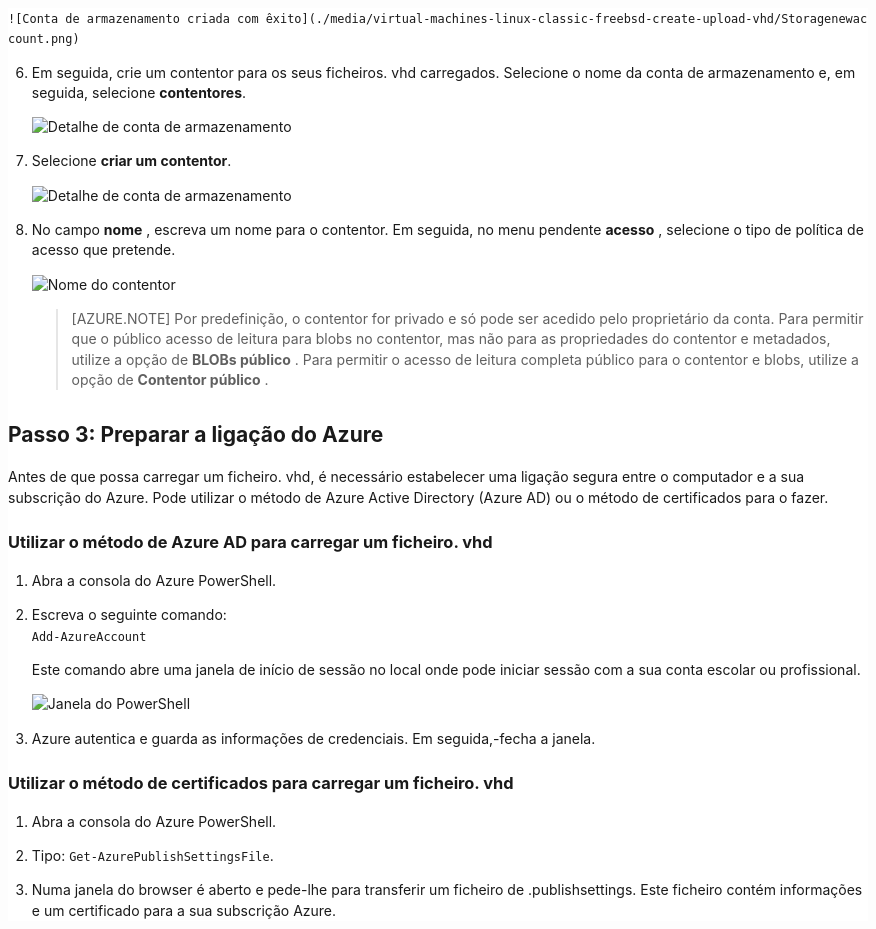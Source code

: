     ![Conta de armazenamento criada com êxito](./media/virtual-machines-linux-classic-freebsd-create-upload-vhd/Storagenewaccount.png)

6. Em seguida, crie um contentor para os seus ficheiros. vhd carregados. Selecione o nome da conta de armazenamento e, em seguida, selecione **contentores**.

    ![Detalhe de conta de armazenamento](./media/virtual-machines-linux-classic-freebsd-create-upload-vhd/storageaccount_detail.png)

7. Selecione **criar um contentor**.

    ![Detalhe de conta de armazenamento](./media/virtual-machines-linux-classic-freebsd-create-upload-vhd/storageaccount_container.png)

8. No campo **nome** , escreva um nome para o contentor. Em seguida, no menu pendente **acesso** , selecione o tipo de política de acesso que pretende.

    ![Nome do contentor](./media/virtual-machines-linux-classic-freebsd-create-upload-vhd/storageaccount_containervalues.png)

    > [AZURE.NOTE] Por predefinição, o contentor for privado e só pode ser acedido pelo proprietário da conta. Para permitir que o público acesso de leitura para blobs no contentor, mas não para as propriedades do contentor e metadados, utilize a opção de **BLOBs público** . Para permitir o acesso de leitura completa público para o contentor e blobs, utilize a opção de **Contentor público** .

## <a name="step-3-prepare-the-connection-to-azure"></a>Passo 3: Preparar a ligação do Azure

Antes de que possa carregar um ficheiro. vhd, é necessário estabelecer uma ligação segura entre o computador e a sua subscrição do Azure. Pode utilizar o método de Azure Active Directory (Azure AD) ou o método de certificados para o fazer.

### <a name="use-the-azure-ad-method-to-upload-a-vhd-file"></a>Utilizar o método de Azure AD para carregar um ficheiro. vhd

1. Abra a consola do Azure PowerShell.

2. Escreva o seguinte comando:  
    `Add-AzureAccount`

    Este comando abre uma janela de início de sessão no local onde pode iniciar sessão com a sua conta escolar ou profissional.

    ![Janela do PowerShell](./media/virtual-machines-linux-classic-freebsd-create-upload-vhd/add_azureaccount.png)

3. Azure autentica e guarda as informações de credenciais. Em seguida,-fecha a janela.

### <a name="use-the-certificate-method-to-upload-a-vhd-file"></a>Utilizar o método de certificados para carregar um ficheiro. vhd

1. Abra a consola do Azure PowerShell.

2. Tipo:  `Get-AzurePublishSettingsFile`.

3. Numa janela do browser é aberto e pede-lhe para transferir um ficheiro de .publishsettings. Este ficheiro contém informações e um certificado para a sua subscrição Azure.
